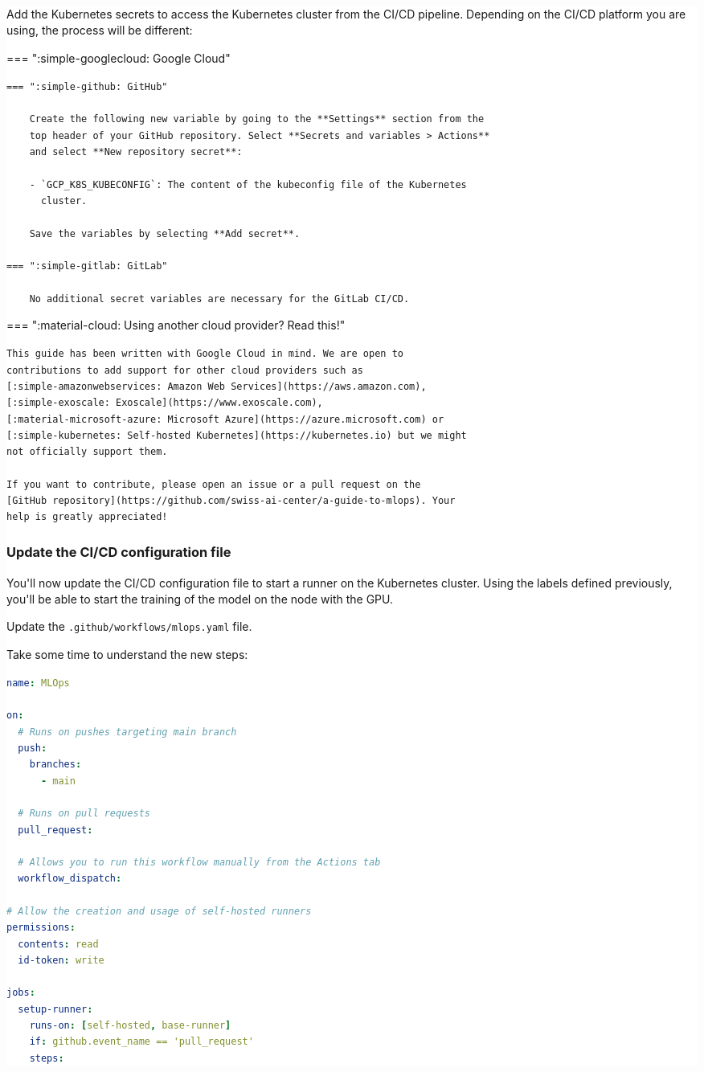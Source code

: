 Add the Kubernetes secrets to access the Kubernetes cluster from the CI/CD
pipeline. Depending on the CI/CD platform you are using, the process will be
different:

=== ":simple-googlecloud: Google Cloud"

    === ":simple-github: GitHub"

        Create the following new variable by going to the **Settings** section from the
        top header of your GitHub repository. Select **Secrets and variables > Actions**
        and select **New repository secret**:

        - `GCP_K8S_KUBECONFIG`: The content of the kubeconfig file of the Kubernetes
          cluster.

        Save the variables by selecting **Add secret**.

    === ":simple-gitlab: GitLab"

        No additional secret variables are necessary for the GitLab CI/CD.

=== ":material-cloud: Using another cloud provider? Read this!"

    This guide has been written with Google Cloud in mind. We are open to
    contributions to add support for other cloud providers such as
    [:simple-amazonwebservices: Amazon Web Services](https://aws.amazon.com),
    [:simple-exoscale: Exoscale](https://www.exoscale.com),
    [:material-microsoft-azure: Microsoft Azure](https://azure.microsoft.com) or
    [:simple-kubernetes: Self-hosted Kubernetes](https://kubernetes.io) but we might
    not officially support them.

    If you want to contribute, please open an issue or a pull request on the
    [GitHub repository](https://github.com/swiss-ai-center/a-guide-to-mlops). Your
    help is greatly appreciated!

### Update the CI/CD configuration file

You'll now update the CI/CD configuration file to start a runner on the
Kubernetes cluster. Using the labels defined previously, you'll be able to start
the training of the model on the node with the GPU.

Update the `.github/workflows/mlops.yaml` file.

Take some time to understand the new steps:

```yaml title=".github/workflows/mlops.yaml" hl_lines="15-19 21-59 61-63 80-90 142-160 192-217"
name: MLOps

on:
  # Runs on pushes targeting main branch
  push:
    branches:
      - main

  # Runs on pull requests
  pull_request:

  # Allows you to run this workflow manually from the Actions tab
  workflow_dispatch:

# Allow the creation and usage of self-hosted runners
permissions:
  contents: read
  id-token: write

jobs:
  setup-runner:
    runs-on: [self-hosted, base-runner]
    if: github.event_name == 'pull_request'
    steps:
```